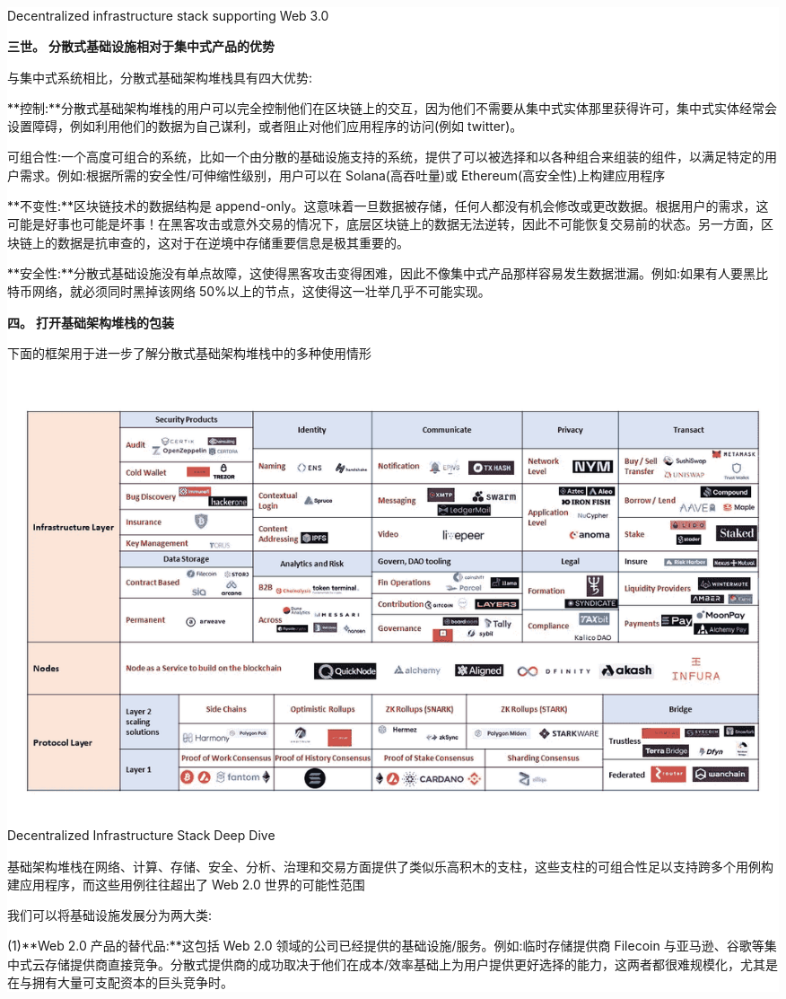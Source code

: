 Decentralized infrastructure stack supporting Web 3.0

**三世。** **分散式基础设施相对于集中式产品的优势**

与集中式系统相比，分散式基础架构堆栈具有四大优势:

**控制:**分散式基础架构堆栈的用户可以完全控制他们在区块链上的交互，因为他们不需要从集中式实体那里获得许可，集中式实体经常会设置障碍，例如利用他们的数据为自己谋利，或者阻止对他们应用程序的访问(例如 twitter)。

可组合性:一个高度可组合的系统，比如一个由分散的基础设施支持的系统，提供了可以被选择和以各种组合来组装的组件，以满足特定的用户需求。例如:根据所需的安全性/可伸缩性级别，用户可以在 Solana(高吞吐量)或 Ethereum(高安全性)上构建应用程序

**不变性:**区块链技术的数据结构是 append-only。这意味着一旦数据被存储，任何人都没有机会修改或更改数据。根据用户的需求，这可能是好事也可能是坏事！在黑客攻击或意外交易的情况下，底层区块链上的数据无法逆转，因此不可能恢复交易前的状态。另一方面，区块链上的数据是抗审查的，这对于在逆境中存储重要信息是极其重要的。

**安全性:**分散式基础设施没有单点故障，这使得黑客攻击变得困难，因此不像集中式产品那样容易发生数据泄漏。例如:如果有人要黑比特币网络，就必须同时黑掉该网络 50%以上的节点，这使得这一壮举几乎不可能实现。

**四。** **打开基础架构堆栈的包装**

下面的框架用于进一步了解分散式基础架构堆栈中的多种使用情形

![](img/be159524c50ca634246a484945bc6e09.png)

Decentralized Infrastructure Stack Deep Dive

基础架构堆栈在网络、计算、存储、安全、分析、治理和交易方面提供了类似乐高积木的支柱，这些支柱的可组合性足以支持跨多个用例构建应用程序，而这些用例往往超出了 Web 2.0 世界的可能性范围

我们可以将基础设施发展分为两大类:

(1)**Web 2.0 产品的替代品:**这包括 Web 2.0 领域的公司已经提供的基础设施/服务。例如:临时存储提供商 Filecoin 与亚马逊、谷歌等集中式云存储提供商直接竞争。分散式提供商的成功取决于他们在成本/效率基础上为用户提供更好选择的能力，这两者都很难规模化，尤其是在与拥有大量可支配资本的巨头竞争时。
